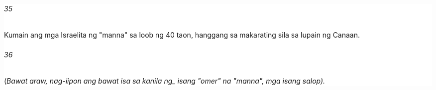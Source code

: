 








###### 35 










Kumain ang mga Israelita ng "manna" sa loob ng 40 taon, hanggang sa makarating sila sa lupain ng Canaan. 





















###### 36 










(<i class="trans-change">Bawat araw, nag-iipon ang bawat isa sa kanila ng_ isang "omer" na "manna", mga isang salop).
